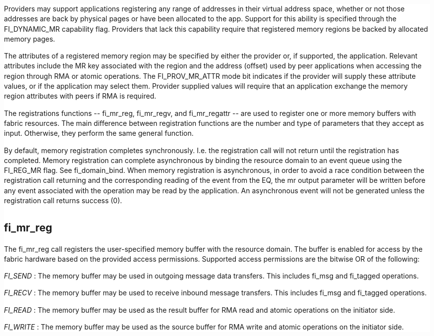 Providers may support applications registering any range of addresses
in their virtual address space, whether or not those addresses are
back by physical pages or have been allocated to the app.  Support for
this ability is specified through the FI_DYNAMIC_MR capability flag.
Providers that lack this capability require that registered memory
regions be backed by allocated memory pages.

The attributes of a registered memory region may be specified by
either the provider or, if supported, the application.  Relevant
attributes include the MR key associated with the region and the
address (offset) used by peer applications when accessing the region
through RMA or atomic operations.  The FI_PROV_MR_ATTR mode bit
indicates if the provider will supply these attribute values, or if
the application may select them.  Provider supplied values will
require that an application exchange the memory region attributes with
peers if RMA is required.

The registrations functions -- fi_mr_reg, fi_mr_regv, and
fi_mr_regattr -- are used to register one or more memory buffers with
fabric resources.  The main difference between registration functions
are the number and type of parameters that they accept as input.
Otherwise, they perform the same general function.

By default, memory registration completes synchronously.  I.e. the
registration call will not return until the registration has
completed.  Memory registration can complete asynchronous by binding
the resource domain to an event queue using the FI_REG_MR flag.  See
fi_domain_bind.  When memory registration is asynchronous, in order to
avoid a race condition between the registration call returning and the
corresponding reading of the event from the EQ, the mr output
parameter will be written before any event associated with the
operation may be read by the application.  An asynchronous event will
not be generated unless the registration call returns success (0).

## fi_mr_reg

The fi_mr_reg call registers the user-specified memory buffer with
the resource domain.  The buffer is enabled for access by the fabric
hardware based on the provided access permissions.  Supported access
permissions are the bitwise OR of the following:

*FI_SEND*
: The memory buffer may be used in outgoing message data transfers.  This
  includes fi_msg and fi_tagged operations.

*FI_RECV*
: The memory buffer may be used to receive inbound message transfers.
  This includes fi_msg and fi_tagged operations.

*FI_READ*
: The memory buffer may be used as the result buffer for RMA read
  and atomic operations on the initiator side.

*FI_WRITE*
: The memory buffer may be used as the source buffer for RMA write
  and atomic operations on the initiator side.
